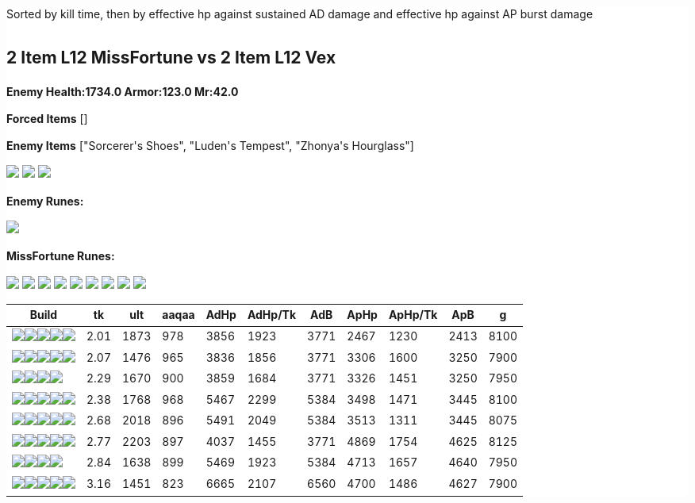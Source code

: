 Sorted by kill time, then by effective hp against sustained AD damage and effective hp against AP burst damage
## 2 Item L12 MissFortune vs 2 Item L12 Vex

**Enemy Health:1734.0 Armor:123.0 Mr:42.0**


**Forced Items** []








**Enemy Items** ["Sorcerer's Shoes", "Luden's Tempest", "Zhonya's Hourglass"]





![](/item/3020.png)
![](/item/6655.png)
![](/item/3157.png)



**Enemy Runes:**





![](/StatMods/StatModsArmorIcon.png)



**MissFortune Runes:**


![](/Styles/Precision/PressTheAttack/PressTheAttack.png)
![](/Styles/Precision/Overheal.png)
![](/Styles/Precision/LegendAlacrity/LegendAlacrity.png)
![](/Styles/Precision/CutDown/CutDown.png)
![](/Styles/Sorcery/AbsoluteFocus/AbsoluteFocus.png)
![](/Styles/Sorcery/GatheringStorm/GatheringStorm.png)
![](/StatMods/StatModsAdaptiveForceIcon.png)
![](/StatMods/StatModsAdaptiveForceIcon.png)
![](/StatMods/StatModsArmorIcon.png)





 Build |tk|ult|aaqaa|AdHp|AdHp/Tk|AdB|ApHp|ApHp/Tk|ApB|g
-|-|-|-|-|-|-|-|-|-|-
![](/item/6672.png)![](/item/6675.png)![](/item/1053.png)![](/item/1055.png)![](/item/1036.png)|2.01|1873|978|3856|1923|3771|2467|1230|2413|8100
![](/item/6672.png)![](/item/3091.png)![](/item/1053.png)![](/item/1055.png)![](/item/1036.png)|2.07|1476|965|3836|1856|3771|3306|1600|3250|7900
![](/item/6675.png)![](/item/3091.png)![](/item/1053.png)![](/item/1055.png)|2.29|1670|900|3859|1684|3771|3326|1451|3250|7950
![](/item/6672.png)![](/item/6673.png)![](/item/1055.png)![](/item/1038.png)![](/item/1036.png)|2.38|1768|968|5467|2299|5384|3498|1471|3445|8100
![](/item/6675.png)![](/item/6673.png)![](/item/1055.png)![](/item/1037.png)![](/item/1036.png)|2.68|2018|896|5491|2049|5384|3513|1311|3445|8075
![](/item/3156.png)![](/item/6691.png)![](/item/1053.png)![](/item/1055.png)![](/item/1037.png)|2.77|2203|897|4037|1455|3771|4869|1754|4625|8125
![](/item/6673.png)![](/item/3091.png)![](/item/1055.png)![](/item/1038.png)|2.84|1638|899|5469|1923|5384|4713|1657|4640|7950
![](/item/3026.png)![](/item/3091.png)![](/item/1053.png)![](/item/1055.png)![](/item/1036.png)|3.16|1451|823|6665|2107|6560|4700|1486|4627|7900